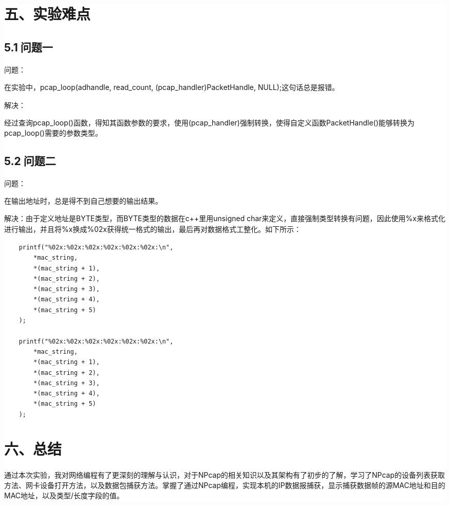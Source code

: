 
# 五、实验难点

## 5.1 问题一
问题：

在实验中，pcap_loop(adhandle, read_count, (pcap_handler)PacketHandle, NULL);这句话总是报错。

解决：

经过查询pcap_loop()函数，得知其函数参数的要求，使用(pcap_handler)强制转换，使得自定义函数PacketHandle()能够转换为pcap_loop()需要的参数类型。

## 5.2 问题二

问题：

在输出地址时，总是得不到自己想要的输出结果。

解决：由于定义地址是BYTE类型，而BYTE类型的数据在c++⾥用unsigned char来定义，直接强制类型转换有问题，因此使用%x来格式化进行输出，并且将%x换成%02x获得统⼀格式的输出，最后再对数据格式⼯整化。如下所示：

```
	printf("%02x:%02x:%02x:%02x:%02x:%02x:\n",
		*mac_string,
		*(mac_string + 1),
		*(mac_string + 2),
		*(mac_string + 3),
		*(mac_string + 4),
		*(mac_string + 5)
	);

	printf("%02x:%02x:%02x:%02x:%02x:%02x:\n",
		*mac_string,
		*(mac_string + 1),
		*(mac_string + 2),
		*(mac_string + 3),
		*(mac_string + 4),
		*(mac_string + 5)
	);
```

# 六、总结

通过本次实验，我对网络编程有了更深刻的理解与认识，对于NPcap的相关知识以及其架构有了初步的了解，学习了NPcap的设备列表获取方法、网卡设备打开方法，以及数据包捕获方法。掌握了通过NPcap编程，实现本机的IP数据报捕获，显示捕获数据帧的源MAC地址和目的MAC地址，以及类型/长度字段的值。